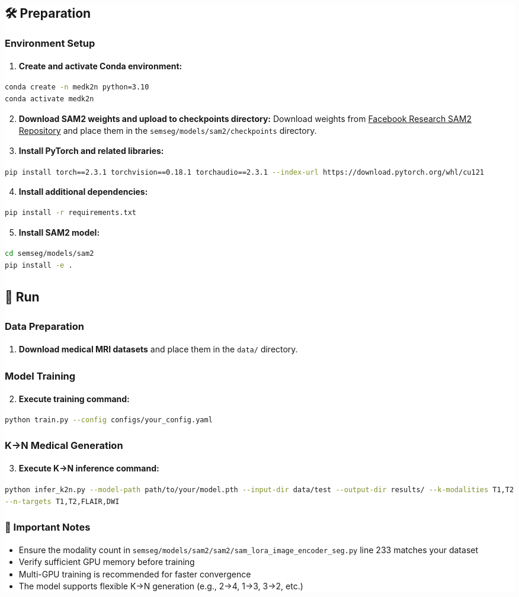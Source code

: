 ## 🛠️ Preparation

### Environment Setup

1. **Create and activate Conda environment:**
```bash
conda create -n medk2n python=3.10
conda activate medk2n
```

2. **Download SAM2 weights and upload to checkpoints directory:**
Download weights from [Facebook Research SAM2 Repository](https://github.com/facebookresearch/sam2) and place them in the `semseg/models/sam2/checkpoints` directory.

3. **Install PyTorch and related libraries:**
```bash
pip install torch==2.3.1 torchvision==0.18.1 torchaudio==2.3.1 --index-url https://download.pytorch.org/whl/cu121
```

4. **Install additional dependencies:**
```bash
pip install -r requirements.txt
```

5. **Install SAM2 model:**
```bash
cd semseg/models/sam2
pip install -e .
```

## 🏃 Run

### Data Preparation

1. **Download medical MRI datasets** and place them in the `data/` directory.

### Model Training

2. **Execute training command:**
```bash
python train.py --config configs/your_config.yaml
```

### K→N Medical Generation

3. **Execute K→N inference command:**
```bash
python infer_k2n.py --model-path path/to/your/model.pth --input-dir data/test --output-dir results/ --k-modalities T1,T2 --n-targets T1,T2,FLAIR,DWI
```

### 🚨 Important Notes

- Ensure the modality count in `semseg/models/sam2/sam2/sam_lora_image_encoder_seg.py` line 233 matches your dataset
- Verify sufficient GPU memory before training
- Multi-GPU training is recommended for faster convergence
- The model supports flexible K→N generation (e.g., 2→4, 1→3, 3→2, etc.)
